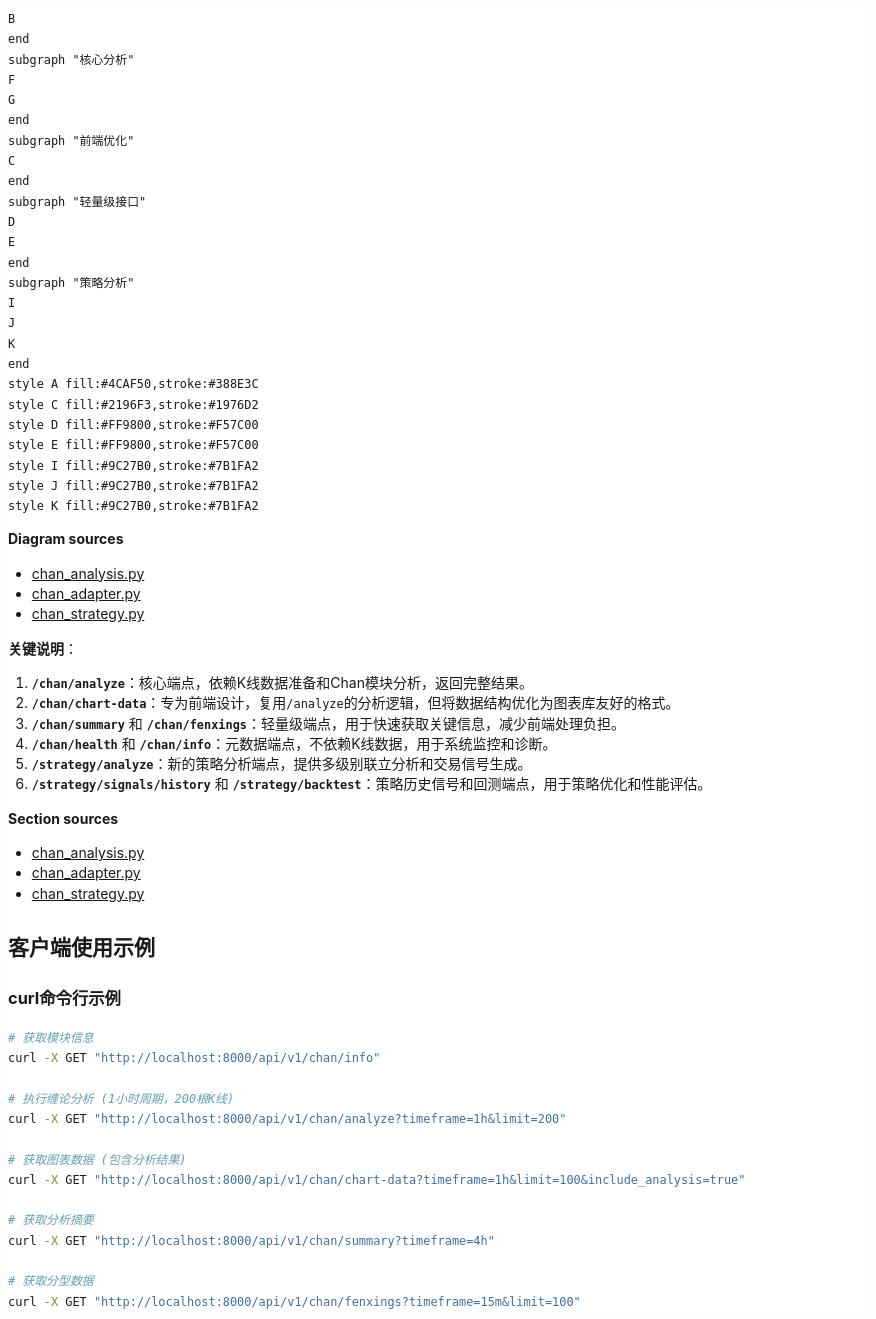 ```mermaid
B
end
subgraph "核心分析"
F
G
end
subgraph "前端优化"
C
end
subgraph "轻量级接口"
D
E
end
subgraph "策略分析"
I
J
K
end
style A fill:#4CAF50,stroke:#388E3C
style C fill:#2196F3,stroke:#1976D2
style D fill:#FF9800,stroke:#F57C00
style E fill:#FF9800,stroke:#F57C00
style I fill:#9C27B0,stroke:#7B1FA2
style J fill:#9C27B0,stroke:#7B1FA2
style K fill:#9C27B0,stroke:#7B1FA2
```

**Diagram sources**
- [chan_analysis.py](file://app/api/v1/endpoints/chan_analysis.py#L34-L460)
- [chan_adapter.py](file://app/services/chan_adapter.py#L1-L516)
- [chan_strategy.py](file://app/api/v1/endpoints/chan_strategy.py#L20-L288)

**关键说明**：
1. **`/chan/analyze`**：核心端点，依赖K线数据准备和Chan模块分析，返回完整结果。
2. **`/chan/chart-data`**：专为前端设计，复用`/analyze`的分析逻辑，但将数据结构优化为图表库友好的格式。
3. **`/chan/summary`** 和 **`/chan/fenxings`**：轻量级端点，用于快速获取关键信息，减少前端处理负担。
4. **`/chan/health`** 和 **`/chan/info`**：元数据端点，不依赖K线数据，用于系统监控和诊断。
5. **`/strategy/analyze`**：新的策略分析端点，提供多级别联立分析和交易信号生成。
6. **`/strategy/signals/history`** 和 **`/strategy/backtest`**：策略历史信号和回测端点，用于策略优化和性能评估。

**Section sources**
- [chan_analysis.py](file://app/api/v1/endpoints/chan_analysis.py#L1-L460)
- [chan_adapter.py](file://app/services/chan_adapter.py#L1-L516)
- [chan_strategy.py](file://app/api/v1/endpoints/chan_strategy.py#L20-L288)

## 客户端使用示例

### curl命令行示例
```bash
# 获取模块信息
curl -X GET "http://localhost:8000/api/v1/chan/info"

# 执行缠论分析 (1小时周期，200根K线)
curl -X GET "http://localhost:8000/api/v1/chan/analyze?timeframe=1h&limit=200"

# 获取图表数据 (包含分析结果)
curl -X GET "http://localhost:8000/api/v1/chan/chart-data?timeframe=1h&limit=100&include_analysis=true"

# 获取分析摘要
curl -X GET "http://localhost:8000/api/v1/chan/summary?timeframe=4h"

# 获取分型数据
curl -X GET "http://localhost:8000/api/v1/chan/fenxings?timeframe=15m&limit=100"
```